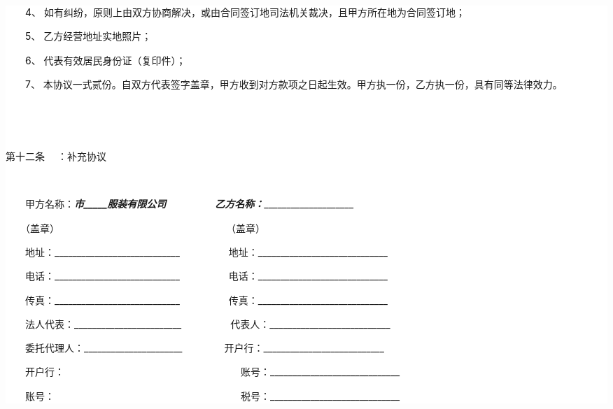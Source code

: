 　　4、 如有纠纷，原则上由双方协商解决，或由合同签订地司法机关裁决，且甲方所在地为合同签订地；

　　5、 乙方经营地址实地照片；

　　6、 代表有效居民身份证（复印件）；

　　7、 本协议一式贰份。自双方代表签字盖章，甲方收到对方款项之日起生效。甲方执一份，乙方执一份，具有同等法律效力。

　　

　　

第十二条
　：补充协议　

　　　

　　甲方名称：_____市_____服装有限公司　　　　　乙方名称：_________________________

　　（盖章）　　　　　　　　　　　　　　　　　　（盖章）

　　地址：____________________________　　　　　地址：_____________________________

　　电话：____________________________　　　　　电话：_____________________________

　　传真：____________________________　　　　　传真：_____________________________

　　法人代表：________________________　　　　　代表人：___________________________

　　委托代理人：______________________ 　　　　开户行：___________________________

　　开户行：　　　　　　　　　　　　　　　　　　账号：_____________________________

　　账号：　　　　　　　　　　　　　　　　　　　税号：_____________________________